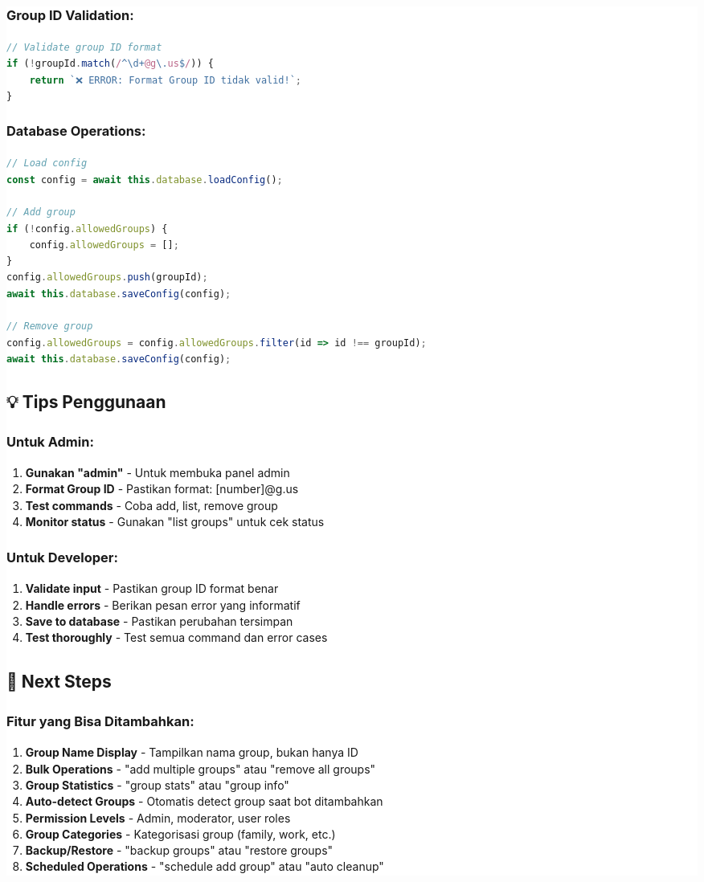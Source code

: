 ### **Group ID Validation:**
```javascript
// Validate group ID format
if (!groupId.match(/^\d+@g\.us$/)) {
    return `❌ ERROR: Format Group ID tidak valid!`;
}
```

### **Database Operations:**
```javascript
// Load config
const config = await this.database.loadConfig();

// Add group
if (!config.allowedGroups) {
    config.allowedGroups = [];
}
config.allowedGroups.push(groupId);
await this.database.saveConfig(config);

// Remove group
config.allowedGroups = config.allowedGroups.filter(id => id !== groupId);
await this.database.saveConfig(config);
```

## 💡 **Tips Penggunaan**

### **Untuk Admin:**
1. **Gunakan "admin"** - Untuk membuka panel admin
2. **Format Group ID** - Pastikan format: [number]@g.us
3. **Test commands** - Coba add, list, remove group
4. **Monitor status** - Gunakan "list groups" untuk cek status

### **Untuk Developer:**
1. **Validate input** - Pastikan group ID format benar
2. **Handle errors** - Berikan pesan error yang informatif
3. **Save to database** - Pastikan perubahan tersimpan
4. **Test thoroughly** - Test semua command dan error cases

## 🚀 **Next Steps**

### **Fitur yang Bisa Ditambahkan:**
1. **Group Name Display** - Tampilkan nama group, bukan hanya ID
2. **Bulk Operations** - "add multiple groups" atau "remove all groups"
3. **Group Statistics** - "group stats" atau "group info"
4. **Auto-detect Groups** - Otomatis detect group saat bot ditambahkan
5. **Permission Levels** - Admin, moderator, user roles
6. **Group Categories** - Kategorisasi group (family, work, etc.)
7. **Backup/Restore** - "backup groups" atau "restore groups"
8. **Scheduled Operations** - "schedule add group" atau "auto cleanup"

